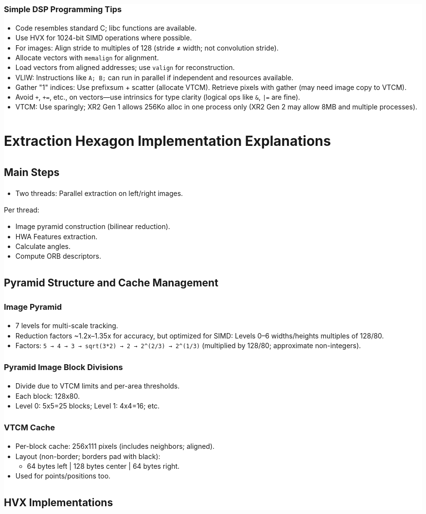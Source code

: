 ### Simple DSP Programming Tips
- Code resembles standard C; libc functions are available.
- Use HVX for 1024-bit SIMD operations where possible.
- For images: Align stride to multiples of 128 (stride ≠ width; not convolution stride).
- Allocate vectors with `memalign` for alignment.
- Load vectors from aligned addresses; use `valign` for reconstruction.
- VLIW: Instructions like `A; B;` can run in parallel if independent and resources available.
- Gather "1" indices: Use prefixsum + scatter (allocate VTCM). Retrieve pixels with gather (may need image copy to VTCM).
- Avoid `+`, `+=`, etc., on vectors—use intrinsics for type clarity (logical ops like `&`, `|=` are fine).
- VTCM: Use sparingly; XR2 Gen 1 allows 256Ko alloc in one process only (XR2 Gen 2 may allow 8MB and multiple processes).

# Extraction Hexagon Implementation Explanations

## Main Steps
- Two threads: Parallel extraction on left/right images.

Per thread:
- Image pyramid construction (bilinear reduction).
- HWA Features extraction.
- Calculate angles.
- Compute ORB descriptors.

## Pyramid Structure and Cache Management

### Image Pyramid
- 7 levels for multi-scale tracking.
- Reduction factors ~1.2x–1.35x for accuracy, but optimized for SIMD: Levels 0–6 widths/heights multiples of 128/80.
- Factors: `5 → 4 → 3 → sqrt(3*2) → 2 → 2^(2/3) → 2^(1/3)` (multiplied by 128/80; approximate non-integers).

### Pyramid Image Block Divisions
- Divide due to VTCM limits and per-area thresholds.
- Each block: 128x80.
- Level 0: 5x5=25 blocks; Level 1: 4x4=16; etc.

### VTCM Cache
- Per-block cache: 256x111 pixels (includes neighbors; aligned).
- Layout (non-border; borders pad with black):
  - 64 bytes left | 128 bytes center | 64 bytes right.
- Used for points/positions too.

## HVX Implementations
